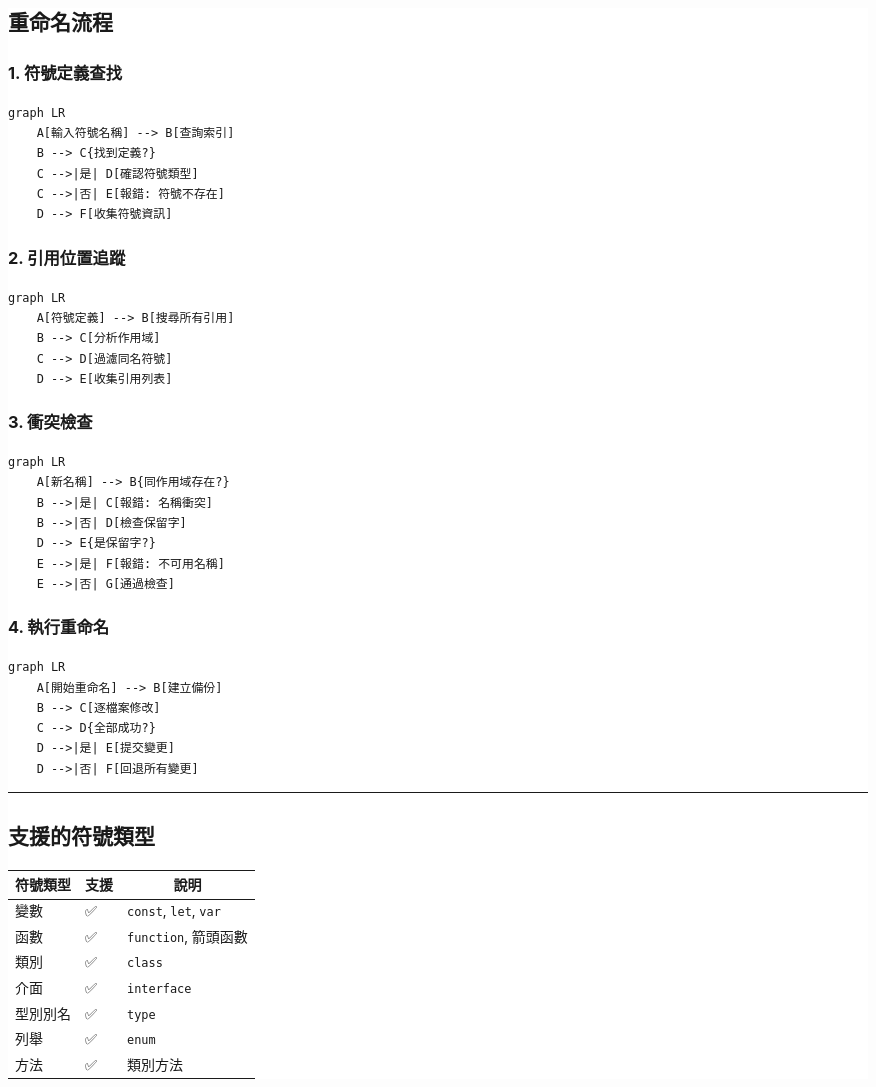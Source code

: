 
## 重命名流程

### 1. 符號定義查找

```mermaid
graph LR
    A[輸入符號名稱] --> B[查詢索引]
    B --> C{找到定義?}
    C -->|是| D[確認符號類型]
    C -->|否| E[報錯: 符號不存在]
    D --> F[收集符號資訊]
```

### 2. 引用位置追蹤

```mermaid
graph LR
    A[符號定義] --> B[搜尋所有引用]
    B --> C[分析作用域]
    C --> D[過濾同名符號]
    D --> E[收集引用列表]
```

### 3. 衝突檢查

```mermaid
graph LR
    A[新名稱] --> B{同作用域存在?}
    B -->|是| C[報錯: 名稱衝突]
    B -->|否| D[檢查保留字]
    D --> E{是保留字?}
    E -->|是| F[報錯: 不可用名稱]
    E -->|否| G[通過檢查]
```

### 4. 執行重命名

```mermaid
graph LR
    A[開始重命名] --> B[建立備份]
    B --> C[逐檔案修改]
    C --> D{全部成功?}
    D -->|是| E[提交變更]
    D -->|否| F[回退所有變更]
```

---

## 支援的符號類型

| 符號類型 | 支援 | 說明 |
|---------|------|------|
| 變數 | ✅ | `const`, `let`, `var` |
| 函數 | ✅ | `function`, 箭頭函數 |
| 類別 | ✅ | `class` |
| 介面 | ✅ | `interface` |
| 型別別名 | ✅ | `type` |
| 列舉 | ✅ | `enum` |
| 方法 | ✅ | 類別方法 |